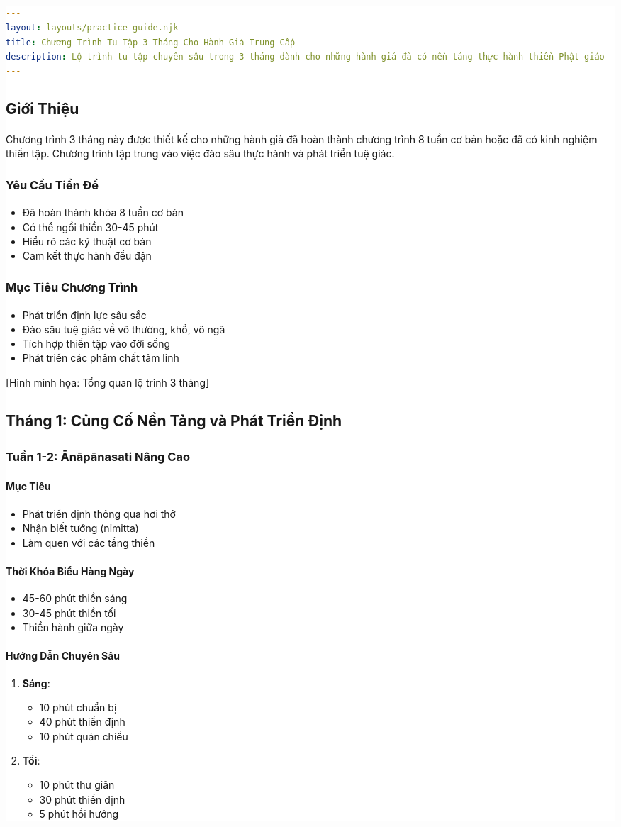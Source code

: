 ```yaml
---
layout: layouts/practice-guide.njk
title: Chương Trình Tu Tập 3 Tháng Cho Hành Giả Trung Cấp
description: Lộ trình tu tập chuyên sâu trong 3 tháng dành cho những hành giả đã có nền tảng thực hành thiền Phật giáo
---
```


## Giới Thiệu

Chương trình 3 tháng này được thiết kế cho những hành giả đã hoàn thành chương trình 8 tuần cơ bản hoặc đã có kinh nghiệm thiền tập. Chương trình tập trung vào việc đào sâu thực hành và phát triển tuệ giác.

### Yêu Cầu Tiền Đề
- Đã hoàn thành khóa 8 tuần cơ bản
- Có thể ngồi thiền 30-45 phút
- Hiểu rõ các kỹ thuật cơ bản
- Cam kết thực hành đều đặn

### Mục Tiêu Chương Trình
- Phát triển định lực sâu sắc
- Đào sâu tuệ giác về vô thường, khổ, vô ngã
- Tích hợp thiền tập vào đời sống
- Phát triển các phẩm chất tâm linh

[Hình minh họa: Tổng quan lộ trình 3 tháng]

## Tháng 1: Củng Cố Nền Tảng và Phát Triển Định

### Tuần 1-2: Ānāpānasati Nâng Cao

#### Mục Tiêu
- Phát triển định thông qua hơi thở
- Nhận biết tướng (nimitta)
- Làm quen với các tầng thiền

#### Thời Khóa Biểu Hàng Ngày
- 45-60 phút thiền sáng
- 30-45 phút thiền tối
- Thiền hành giữa ngày

#### Hướng Dẫn Chuyên Sâu
1. **Sáng**:
   - 10 phút chuẩn bị
   - 40 phút thiền định
   - 10 phút quán chiếu

2. **Tối**:
   - 10 phút thư giãn
   - 30 phút thiền định
   - 5 phút hồi hướng
